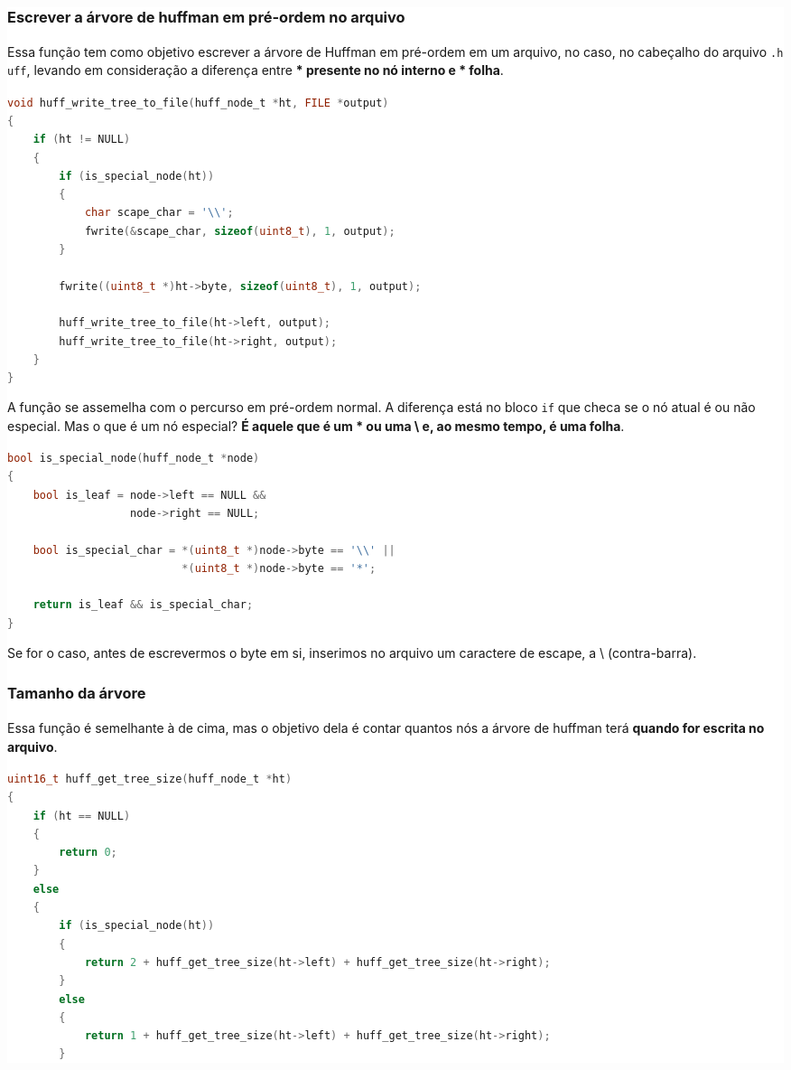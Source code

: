 ### Escrever a árvore de huffman em pré-ordem no arquivo

Essa função tem como objetivo escrever a árvore de Huffman em pré-ordem em um arquivo, no caso, no cabeçalho do arquivo `.huff`, levando em consideração a diferença entre **\* presente no nó interno e \* folha**.

```C
void huff_write_tree_to_file(huff_node_t *ht, FILE *output)
{
    if (ht != NULL)
    {
        if (is_special_node(ht))
        {
            char scape_char = '\\';
            fwrite(&scape_char, sizeof(uint8_t), 1, output);
        }

        fwrite((uint8_t *)ht->byte, sizeof(uint8_t), 1, output);

        huff_write_tree_to_file(ht->left, output);
        huff_write_tree_to_file(ht->right, output);
    }
}
```

A função se assemelha com o percurso em pré-ordem normal. A diferença está no bloco `if` que checa se o nó atual é ou não especial. Mas o que é um nó especial? **É aquele que é um \* ou uma \\ e, ao mesmo tempo, é uma folha**.

```C
bool is_special_node(huff_node_t *node)
{
    bool is_leaf = node->left == NULL &&
                   node->right == NULL;

    bool is_special_char = *(uint8_t *)node->byte == '\\' ||
                           *(uint8_t *)node->byte == '*';

    return is_leaf && is_special_char;
}
```

Se for o caso, antes de escrevermos o byte em si, inserimos no arquivo um caractere de escape, a \\ (contra-barra).

### Tamanho da árvore

Essa função é semelhante à de cima, mas o objetivo dela é contar quantos nós a árvore de huffman terá **quando for escrita no arquivo**.

```c
uint16_t huff_get_tree_size(huff_node_t *ht)
{
    if (ht == NULL)
    {
        return 0;
    }
    else
    {
        if (is_special_node(ht))
        {
            return 2 + huff_get_tree_size(ht->left) + huff_get_tree_size(ht->right);
        }
        else
        {
            return 1 + huff_get_tree_size(ht->left) + huff_get_tree_size(ht->right);
        }
```